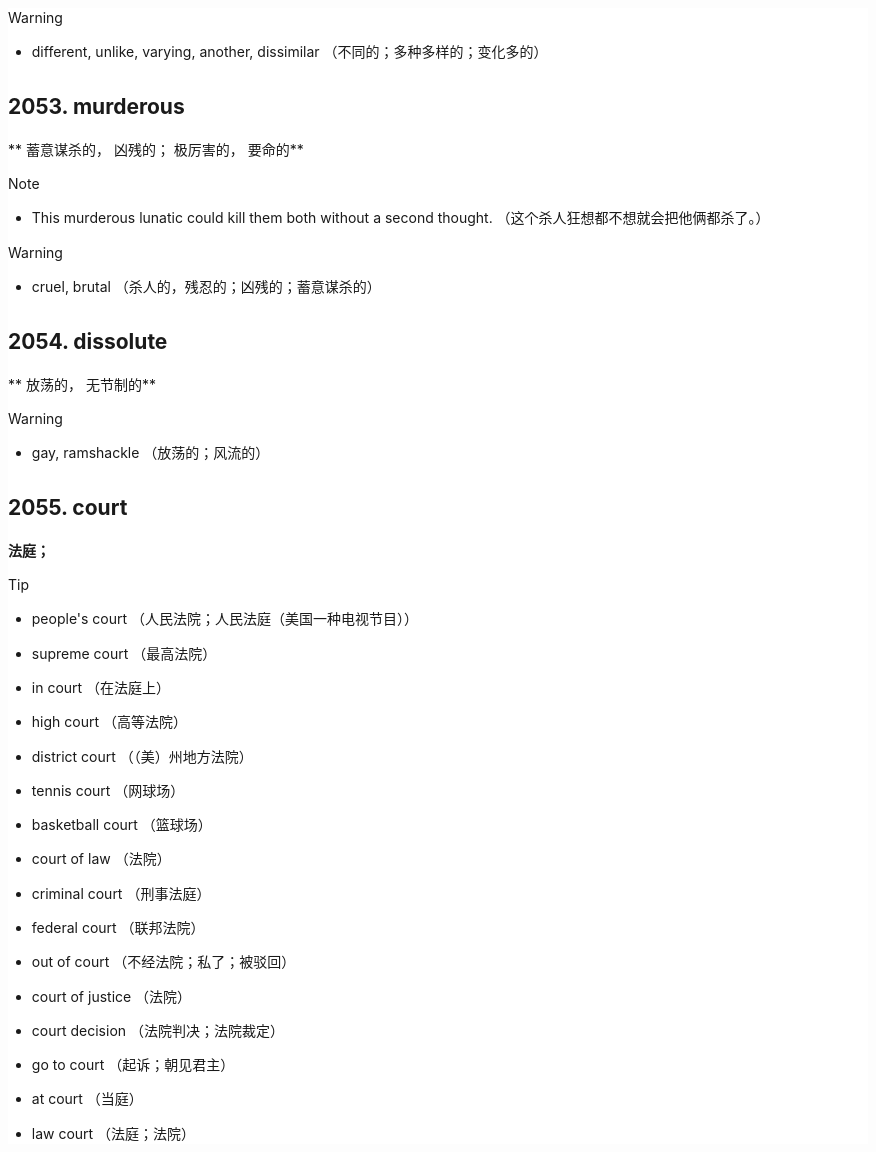 > [!WARNING]
>
> - different, unlike, varying, another, dissimilar （不同的；多种多样的；变化多的）
>

## 2053. murderous

** 蓄意谋杀的， 凶残的； 极厉害的， 要命的**

> [!NOTE]
>
> - This murderous lunatic could kill them both without a second thought. （这个杀人狂想都不想就会把他俩都杀了。）
>

> [!WARNING]
>
> - cruel, brutal （杀人的，残忍的；凶残的；蓄意谋杀的）
>

## 2054. dissolute

** 放荡的， 无节制的**

> [!WARNING]
>
> - gay, ramshackle （放荡的；风流的）
>

## 2055. court

**法庭；**

> [!TIP]
>
> - people's court （人民法院；人民法庭（美国一种电视节目））
>
> - supreme court （最高法院）
>
> - in court （在法庭上）
>
> - high court （高等法院）
>
> - district court （（美）州地方法院）
>
> - tennis court （网球场）
>
> - basketball court （篮球场）
>
> - court of law （法院）
>
> - criminal court （刑事法庭）
>
> - federal court （联邦法院）
>
> - out of court （不经法院；私了；被驳回）
>
> - court of justice （法院）
>
> - court decision （法院判决；法院裁定）
>
> - go to court （起诉；朝见君主）
>
> - at court （当庭）
>
> - law court （法庭；法院）